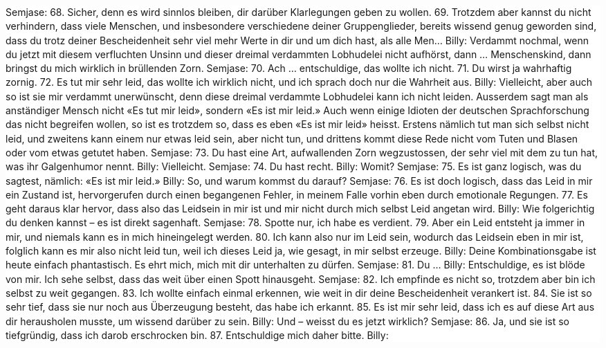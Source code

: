 Semjase:
68. Sicher, denn es wird sinnlos bleiben, dir darüber Klarlegungen geben zu wollen.
69. Trotzdem aber kannst du nicht verhindern, dass viele Menschen, und insbesondere verschiedene deiner Gruppenglieder, bereits wissend genug geworden sind, dass du trotz deiner Bescheidenheit sehr viel mehr Werte in dir und um dich hast, als alle Men…
Billy:
Verdammt nochmal, wenn du jetzt mit diesem verfluchten Unsinn und dieser dreimal verdammten Lobhudelei nicht aufhörst, dann … Menschenskind, dann bringst du mich wirklich in brüllenden Zorn.
Semjase:
70. Ach … entschuldige, das wollte ich nicht.
71. Du wirst ja wahrhaftig zornig.
72. Es tut mir sehr leid, das wollte ich wirklich nicht, und ich sprach doch nur die Wahrheit aus.
Billy:
Vielleicht, aber auch so ist sie mir verdammt unerwünscht, denn diese dreimal verdammte Lobhudelei kann ich nicht leiden. Ausserdem sagt man als anständiger Mensch nicht «Es tut mir leid», sondern «Es ist mir leid.» Auch wenn einige Idioten der deutschen Sprachforschung das nicht begreifen wollen, so ist es trotzdem so, dass es eben «Es ist mir leid» heisst. Erstens nämlich tut man sich selbst nicht leid, und zweitens kann einem nur etwas leid sein, aber nicht tun, und drittens kommt diese Rede nicht vom Tuten und Blasen oder vom etwas getutet haben.
Semjase:
73. Du hast eine Art, aufwallenden Zorn wegzustossen, der sehr viel mit dem zu tun hat, was ihr Galgenhumor nennt.
Billy:
Vielleicht.
Semjase:
74. Du hast recht.
Billy:
Womit?
Semjase:
75. Es ist ganz logisch, was du sagtest, nämlich: «Es ist mir leid.»
Billy:
So, und warum kommst du darauf?
Semjase:
76. Es ist doch logisch, dass das Leid in mir ein Zustand ist, hervorgerufen durch einen begangenen Fehler, in meinem Falle vorhin eben durch emotionale Regungen.
77. Es geht daraus klar hervor, dass also das Leidsein in mir ist und mir nicht durch mich selbst Leid angetan wird.
Billy:
Wie folgerichtig du denken kannst – es ist direkt sagenhaft.
Semjase:
78. Spotte nur, ich habe es verdient.
79. Aber ein Leid entsteht ja immer in mir, und niemals kann es in mich hineingelegt werden.
80. Ich kann also nur im Leid sein, wodurch das Leidsein eben in mir ist, folglich kann es mir also nicht leid tun, weil ich dieses Leid ja, wie gesagt, in mir selbst erzeuge.
Billy:
Deine Kombinationsgabe ist heute einfach phantastisch. Es ehrt mich, mich mit dir unterhalten zu dürfen.
Semjase:
81. Du …
Billy:
Entschuldige, es ist blöde von mir. Ich sehe selbst, dass das weit über einen Spott hinausgeht.
Semjase:
82. Ich empfinde es nicht so, trotzdem aber bin ich selbst zu weit gegangen.
83. Ich wollte einfach einmal erkennen, wie weit in dir deine Bescheidenheit verankert ist.
84. Sie ist so sehr tief, dass sie nur noch aus Überzeugung besteht, das habe ich erkannt.
85. Es ist mir sehr leid, dass ich es auf diese Art aus dir herausholen musste, um wissend darüber zu sein.
Billy:
Und – weisst du es jetzt wirklich?
Semjase:
86. Ja, und sie ist so tiefgründig, dass ich darob erschrocken bin.
87. Entschuldige mich daher bitte.
Billy: